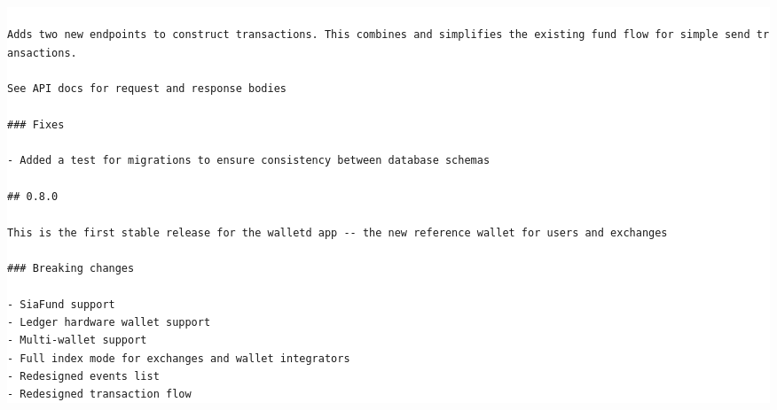 ````

Adds two new endpoints to construct transactions. This combines and simplifies the existing fund flow for simple send transactions.

See API docs for request and response bodies

### Fixes

- Added a test for migrations to ensure consistency between database schemas

## 0.8.0

This is the first stable release for the walletd app -- the new reference wallet for users and exchanges

### Breaking changes

- SiaFund support
- Ledger hardware wallet support
- Multi-wallet support
- Full index mode for exchanges and wallet integrators
- Redesigned events list
- Redesigned transaction flow
